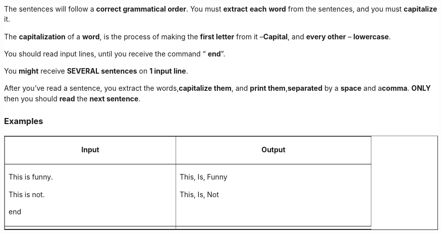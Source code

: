 </p>
<p>
    The sentences will follow a <strong>correct grammatical order</strong>. You
    must <strong>extract</strong> <strong>each</strong> <strong>word</strong>
    from the sentences, and you must <strong>capitalize</strong> it.
</p>
<p>
    The <strong>capitalization</strong> of a <strong>word</strong>, is the
process of making the <strong>first letter</strong> from it –<strong>Capital</strong>, and <strong>every other</strong> –    <strong>lowercase</strong>.
</p>
<p>
You should read input lines, until you receive the command “    <strong>end</strong>”.
</p>
<p>
You <strong>might</strong> receive <strong>SEVERAL sentences</strong> on    <strong>1 input line</strong>.
</p>
<p>
After you’ve read a sentence, you extract the words,<strong>capitalize them</strong>, and <strong>print them</strong>,<strong>separated</strong> by a <strong>space</strong> and a<strong>comma</strong>. <strong>ONLY </strong>then you should    <strong>read</strong> the <strong>next sentence</strong>.
</p>
<h3>
    Examples
</h3>
<table border="1" cellspacing="0" cellpadding="0" width="0">
    <tbody>
        <tr>
            <td width="324" valign="top">
                <p align="center">
                    <strong>Input</strong>
                </p>
            </td>
            <td width="372" valign="top">
                <p align="center">
                    <strong>Output</strong>
                </p>
            </td>
        </tr>
        <tr>
            <td width="324" valign="top">
                <p>
                    This is funny.
                </p>
                <p>
                    This is not.
                </p>
                <p>
                    end
                </p>
            </td>
            <td width="372" valign="top">
                <p>
                    This, Is, Funny
                </p>
                <p>
                    This, Is, Not
                </p>
            </td>
        </tr>
        <tr>
            <td width="324" valign="top">